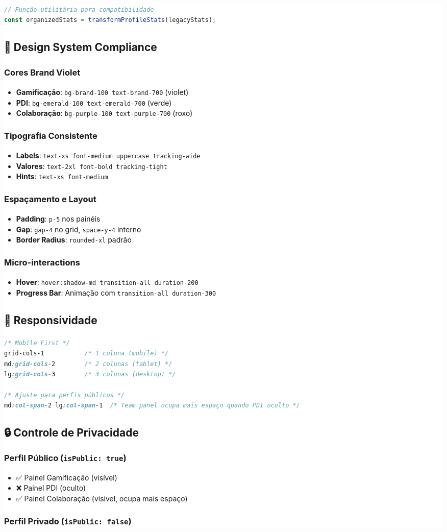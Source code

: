 ```typescript
// Função utilitária para compatibilidade
const organizedStats = transformProfileStats(legacyStats);
```

## 🎨 Design System Compliance

### Cores Brand Violet

- **Gamificação**: `bg-brand-100 text-brand-700` (violet)
- **PDI**: `bg-emerald-100 text-emerald-700` (verde)
- **Colaboração**: `bg-purple-100 text-purple-700` (roxo)

### Tipografia Consistente

- **Labels**: `text-xs font-medium uppercase tracking-wide`
- **Valores**: `text-2xl font-bold tracking-tight`
- **Hints**: `text-xs font-medium`

### Espaçamento e Layout

- **Padding**: `p-5` nos painéis
- **Gap**: `gap-4` no grid, `space-y-4` interno
- **Border Radius**: `rounded-xl` padrão

### Micro-interactions

- **Hover**: `hover:shadow-md transition-all duration-200`
- **Progress Bar**: Animação com `transition-all duration-300`

## 📱 Responsividade

```css
/* Mobile First */
grid-cols-1           /* 1 coluna (mobile) */
md:grid-cols-2        /* 2 colunas (tablet) */
lg:grid-cols-3        /* 3 colunas (desktop) */

/* Ajuste para perfis públicos */
md:col-span-2 lg:col-span-1  /* Team panel ocupa mais espaço quando PDI oculto */
```

## 🔒 Controle de Privacidade

### Perfil Público (`isPublic: true`)

- ✅ Painel Gamificação (visível)
- ❌ Painel PDI (oculto)
- ✅ Painel Colaboração (visível, ocupa mais espaço)

### Perfil Privado (`isPublic: false`)
